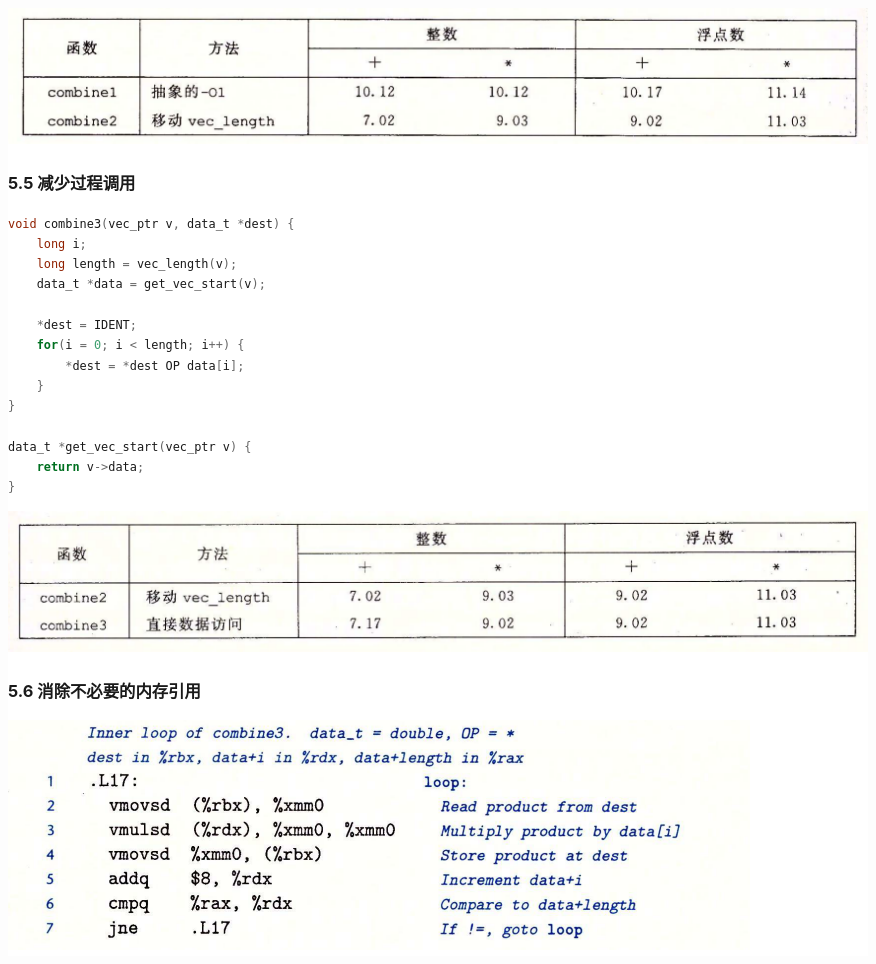 ```c
```

![](./88.png)

### 5.5 减少过程调用

```c
void combine3(vec_ptr v, data_t *dest) {
    long i;
    long length = vec_length(v);
    data_t *data = get_vec_start(v);
    
    *dest = IDENT;
    for(i = 0; i < length; i++) {
        *dest = *dest OP data[i];
    }
}

data_t *get_vec_start(vec_ptr v) {
    return v->data;
}
```

![](./89.png)

### 5.6 消除不必要的内存引用

![](./90.png)
